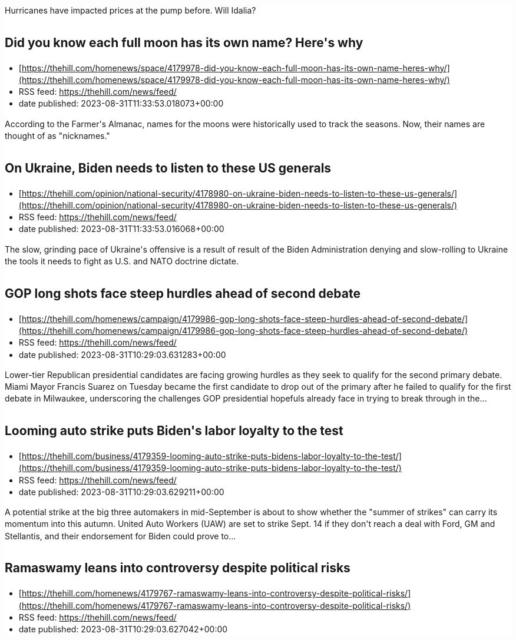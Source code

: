 Hurricanes have impacted prices at the pump before. Will Idalia?

## Did you know each full moon has its own name? Here's why
 - [https://thehill.com/homenews/space/4179978-did-you-know-each-full-moon-has-its-own-name-heres-why/](https://thehill.com/homenews/space/4179978-did-you-know-each-full-moon-has-its-own-name-heres-why/)
 - RSS feed: https://thehill.com/news/feed/
 - date published: 2023-08-31T11:33:53.018073+00:00

According to the Farmer's Almanac, names for the moons were historically used to track the seasons. Now, their names are thought of as "nicknames."

## On Ukraine, Biden needs to listen to these US generals
 - [https://thehill.com/opinion/national-security/4178980-on-ukraine-biden-needs-to-listen-to-these-us-generals/](https://thehill.com/opinion/national-security/4178980-on-ukraine-biden-needs-to-listen-to-these-us-generals/)
 - RSS feed: https://thehill.com/news/feed/
 - date published: 2023-08-31T11:33:53.016068+00:00

The slow, grinding pace of Ukraine's offensive is a result of result of the Biden Administration denying and slow-rolling to Ukraine the tools it needs to fight as U.S. and NATO doctrine dictate.

## GOP long shots face steep hurdles ahead of second debate
 - [https://thehill.com/homenews/campaign/4179986-gop-long-shots-face-steep-hurdles-ahead-of-second-debate/](https://thehill.com/homenews/campaign/4179986-gop-long-shots-face-steep-hurdles-ahead-of-second-debate/)
 - RSS feed: https://thehill.com/news/feed/
 - date published: 2023-08-31T10:29:03.631283+00:00

Lower-tier Republican presidential candidates are facing growing hurdles as they seek to qualify for the second primary debate. Miami Mayor Francis Suarez on Tuesday became the first candidate to drop out of the primary after he failed to qualify for the first debate in Milwaukee, underscoring the challenges GOP presidential hopefuls already face in trying to break through in the...

## Looming auto strike puts Biden's labor loyalty to the test
 - [https://thehill.com/business/4179359-looming-auto-strike-puts-bidens-labor-loyalty-to-the-test/](https://thehill.com/business/4179359-looming-auto-strike-puts-bidens-labor-loyalty-to-the-test/)
 - RSS feed: https://thehill.com/news/feed/
 - date published: 2023-08-31T10:29:03.629211+00:00

A potential strike at the big three automakers in mid-September is about to show whether the "summer of strikes" can carry its momentum into this autumn. United Auto Workers (UAW) are set to strike Sept. 14 if they don't reach a deal with Ford, GM and Stellantis, and their endorsement for Biden could prove to...

## Ramaswamy leans into controversy despite political risks
 - [https://thehill.com/homenews/4179767-ramaswamy-leans-into-controversy-despite-political-risks/](https://thehill.com/homenews/4179767-ramaswamy-leans-into-controversy-despite-political-risks/)
 - RSS feed: https://thehill.com/news/feed/
 - date published: 2023-08-31T10:29:03.627042+00:00
